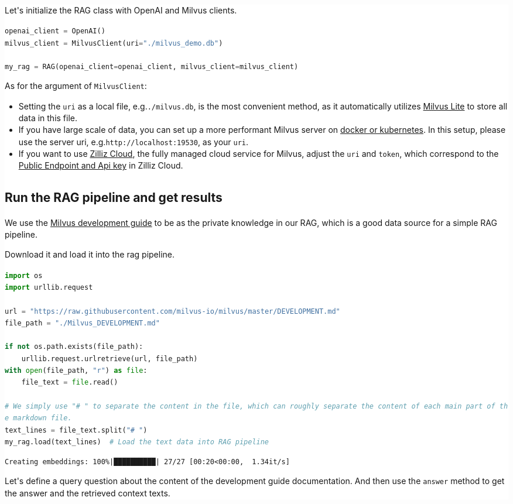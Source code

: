 Let's initialize the RAG class with OpenAI and Milvus clients.


```python
openai_client = OpenAI()
milvus_client = MilvusClient(uri="./milvus_demo.db")

my_rag = RAG(openai_client=openai_client, milvus_client=milvus_client)
```

<div class="alert note">

As for the argument of `MilvusClient`:
- Setting the `uri` as a local file, e.g.`./milvus.db`, is the most convenient method, as it automatically utilizes [Milvus Lite](https://milvus.io/docs/milvus_lite.md) to store all data in this file.
- If you have large scale of data, you can set up a more performant Milvus server on [docker or kubernetes](https://milvus.io/docs/quickstart.md). In this setup, please use the server uri, e.g.`http://localhost:19530`, as your `uri`.
- If you want to use [Zilliz Cloud](https://zilliz.com/cloud), the fully managed cloud service for Milvus, adjust the `uri` and `token`, which correspond to the [Public Endpoint and Api key](https://docs.zilliz.com/docs/on-zilliz-cloud-console#free-cluster-details) in Zilliz Cloud.

</div>

## Run the RAG pipeline and get results

We use the [Milvus development guide](https://github.com/milvus-io/milvus/blob/master/DEVELOPMENT.md) to be as the private knowledge in our RAG, which is a good data source for a simple RAG pipeline.

Download it and load it into the rag pipeline.


```python
import os
import urllib.request

url = "https://raw.githubusercontent.com/milvus-io/milvus/master/DEVELOPMENT.md"
file_path = "./Milvus_DEVELOPMENT.md"

if not os.path.exists(file_path):
    urllib.request.urlretrieve(url, file_path)
with open(file_path, "r") as file:
    file_text = file.read()

# We simply use "# " to separate the content in the file, which can roughly separate the content of each main part of the markdown file.
text_lines = file_text.split("# ")
my_rag.load(text_lines)  # Load the text data into RAG pipeline
```

    Creating embeddings: 100%|██████████| 27/27 [00:20<00:00,  1.34it/s]


Let's define a query question about the content of the development guide documentation. And then use the `answer` method to get the answer and the retrieved context texts.

